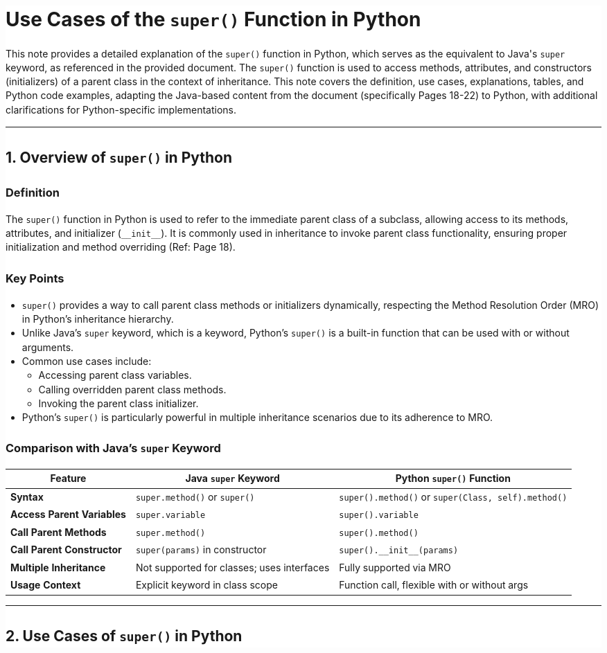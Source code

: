# Use Cases of the `super()` Function in Python

This note provides a detailed explanation of the `super()` function in Python, which serves as the equivalent to Java's `super` keyword, as referenced in the provided document. The `super()` function is used to access methods, attributes, and constructors (initializers) of a parent class in the context of inheritance. This note covers the definition, use cases, explanations, tables, and Python code examples, adapting the Java-based content from the document (specifically Pages 18-22) to Python, with additional clarifications for Python-specific implementations.

---

## 1. Overview of `super()` in Python

### Definition
The `super()` function in Python is used to refer to the immediate parent class of a subclass, allowing access to its methods, attributes, and initializer (`__init__`). It is commonly used in inheritance to invoke parent class functionality, ensuring proper initialization and method overriding (Ref: Page 18).

### Key Points
- `super()` provides a way to call parent class methods or initializers dynamically, respecting the Method Resolution Order (MRO) in Python’s inheritance hierarchy.
- Unlike Java’s `super` keyword, which is a keyword, Python’s `super()` is a built-in function that can be used with or without arguments.
- Common use cases include:
  - Accessing parent class variables.
  - Calling overridden parent class methods.
  - Invoking the parent class initializer.
- Python’s `super()` is particularly powerful in multiple inheritance scenarios due to its adherence to MRO.

### Comparison with Java’s `super` Keyword
| Feature                     | Java `super` Keyword                              | Python `super()` Function                         |
|-----------------------------|--------------------------------------------------|-------------------------------------------------|
| **Syntax**                  | `super.method()` or `super()`                    | `super().method()` or `super(Class, self).method()` |
| **Access Parent Variables** | `super.variable`                                 | `super().variable`                              |
| **Call Parent Methods**     | `super.method()`                                 | `super().method()`                              |
| **Call Parent Constructor** | `super(params)` in constructor                   | `super().__init__(params)`                      |
| **Multiple Inheritance**    | Not supported for classes; uses interfaces       | Fully supported via MRO                         |
| **Usage Context**           | Explicit keyword in class scope                   | Function call, flexible with or without args    |

---

## 2. Use Cases of `super()` in Python
